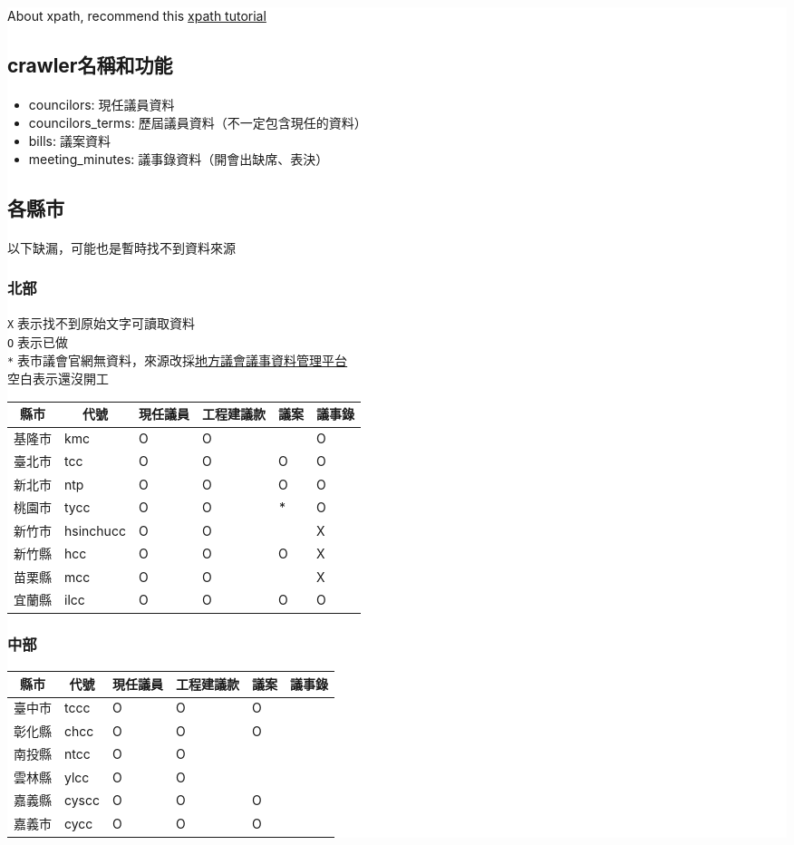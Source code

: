 About xpath, recommend this [xpath tutorial](http://www.zvon.org/comp/r/tut-XPath_1.html)       

## crawler名稱和功能

-	councilors: 現任議員資料
-	councilors\_terms: 歷屆議員資料（不一定包含現任的資料）
-	bills: 議案資料
-	meeting\_minutes: 議事錄資料（開會出缺席、表決）

## 各縣市
以下缺漏，可能也是暫時找不到資料來源        

### 北部

`X` 表示找不到原始文字可讀取資料        
`O` 表示已做        
`*` 表市議會官網無資料，來源改採[地方議會議事資料管理平台](http://digital.tpa.gov.tw/)      
空白表示還沒開工

| 縣市   | 代號      | 現任議員 | 工程建議款 | 議案 | 議事錄 |
|--------|-----------|----------|------------|------|--------|
| 基隆市 | kmc       |    O     |     O      |      |   O    |
| 臺北市 | tcc       |    O     |     O      |  O   |   O    |
| 新北市 | ntp       |    O     |     O      |  O   |   O    |
| 桃園市 | tycc      |    O     |     O      |  *   |   O    |
| 新竹市 | hsinchucc |    O     |     O      |      |   X    |
| 新竹縣 | hcc       |    O     |     O      |  O   |   X    |
| 苗栗縣 | mcc       |    O     |     O      |      |   X    |
| 宜蘭縣 | ilcc      |    O     |     O      |  O   |   O    |


### 中部

| 縣市   | 代號  | 現任議員 | 工程建議款 | 議案 | 議事錄 |
|--------|-------|----------|------------|------|--------|
| 臺中市 | tccc  |    O     |     O      |  O   |        |
| 彰化縣 | chcc  |    O     |     O      |  O   |        |
| 南投縣 | ntcc  |    O     |     O      |      |        |
| 雲林縣 | ylcc  |    O     |     O      |      |        |
| 嘉義縣 | cyscc |    O     |     O      |  O   |        |
| 嘉義市 | cycc  |    O     |     O      |  O   |        |

